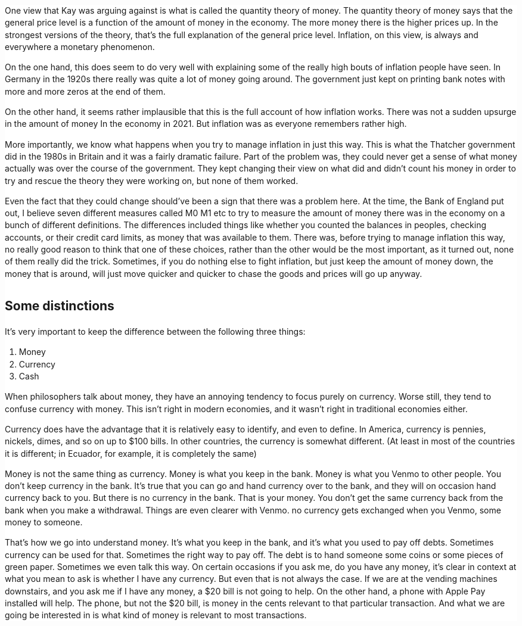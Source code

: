 One view that Kay was arguing against is what is called the quantity theory of money. The quantity theory of money says that the general price level is a function of the amount of money in the economy. The more money there is the higher prices up. In the strongest versions of the theory, that’s the full explanation of the general price level. Inflation, on this view, is always and everywhere a monetary phenomenon.

On the one hand, this does seem to do very well with explaining some of the really high bouts of inflation people have seen. In Germany in the 1920s there really was quite a lot of money going around. The government just kept on printing bank notes with more and more zeros at the end of them. 

On the other hand, it seems rather implausible that this is the full account of how inflation works. There was not a sudden upsurge in the amount of money In the economy in 2021. But inflation was as everyone remembers rather high.

More importantly, we know what happens when you try to manage inflation in just this way. This is what the Thatcher government did in the 1980s in Britain and it was a fairly dramatic failure. Part of the problem was, they could never get a sense of what money actually was over the course of the government. They kept changing their view on what did and didn’t count his money in order to try and rescue the theory they were working on, but none of them worked.

Even the fact that they could change should’ve been a sign that there was a problem here. At the time, the Bank of England put out, I believe seven different measures called M0 M1 etc to try to measure the amount of money there was in the economy on a bunch of different definitions. The differences included things like whether you counted the balances in peoples, checking accounts, or their credit card limits, as money that was available to them. There was, before trying to manage inflation this way, no really good reason to think that one of these choices, rather than the other would be the most important, as it turned out, none of them really did the trick. Sometimes, if you do nothing else to fight inflation, but just keep the amount of money down, the money that is around, will just move quicker and quicker to chase the goods and prices will go up anyway.

## Some distinctions

It’s very important to keep the difference between the following three things:

1. Money
2. Currency
3. Cash

When philosophers talk about money, they have an annoying tendency to focus purely on currency. Worse still, they tend to confuse currency with money. This isn’t right in modern economies, and it wasn’t right in traditional economies either.

Currency does have the advantage that it is relatively easy to identify, and even to define. In America, currency is pennies, nickels, dimes, and so on up to $100 bills. In other countries, the currency is somewhat different. (At least in most of the countries it is different; in Ecuador, for example, it is completely the same)

Money is not the same thing as currency. Money is what you keep in the bank. Money is what you Venmo to other people. You don’t keep currency in the bank. It’s true that you can go and hand currency over to the bank, and they will on occasion hand currency back to you. But there is no currency in the bank. That is your money. You don’t get the same currency back from the bank when you make a withdrawal. Things are even clearer with Venmo. no currency gets exchanged when you Venmo, some money to someone.

That’s how we go into understand money. It’s what you keep in the bank, and it’s what you used to pay off debts. Sometimes currency can be used for that. Sometimes the right way to pay off. The debt is to hand someone some coins or some pieces of green paper. Sometimes we even talk this way. On certain occasions if you ask me, do you have any money, it’s clear in context at what you mean to ask is whether I have any currency. But even that is not always the case. If we are at the vending machines downstairs, and you ask me if I have any money, a $20 bill is not going to help. On the other hand, a phone with Apple Pay installed will help. The phone, but not the $20 bill, is money in the cents relevant to that particular transaction. And what we are going be interested in is what kind of money is relevant to most transactions.
